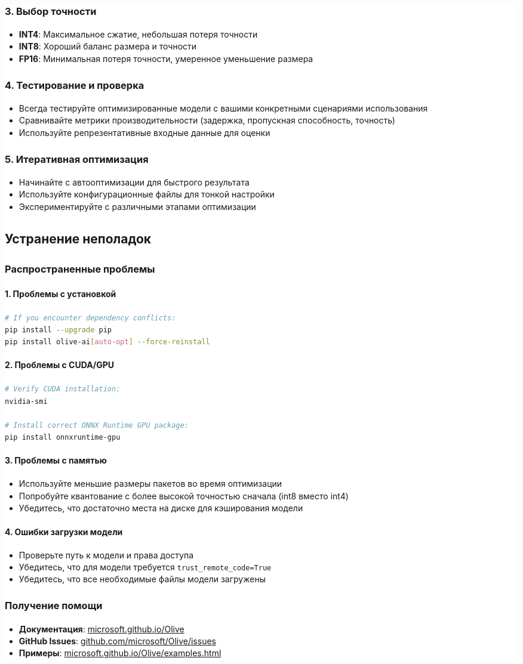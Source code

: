 ### 3. Выбор точности
- **INT4**: Максимальное сжатие, небольшая потеря точности
- **INT8**: Хороший баланс размера и точности
- **FP16**: Минимальная потеря точности, умеренное уменьшение размера

### 4. Тестирование и проверка
- Всегда тестируйте оптимизированные модели с вашими конкретными сценариями использования
- Сравнивайте метрики производительности (задержка, пропускная способность, точность)
- Используйте репрезентативные входные данные для оценки

### 5. Итеративная оптимизация
- Начинайте с автооптимизации для быстрого результата
- Используйте конфигурационные файлы для тонкой настройки
- Экспериментируйте с различными этапами оптимизации

## Устранение неполадок

### Распространенные проблемы

#### 1. Проблемы с установкой
```bash
# If you encounter dependency conflicts:
pip install --upgrade pip
pip install olive-ai[auto-opt] --force-reinstall
```

#### 2. Проблемы с CUDA/GPU
```bash
# Verify CUDA installation:
nvidia-smi

# Install correct ONNX Runtime GPU package:
pip install onnxruntime-gpu
```

#### 3. Проблемы с памятью
- Используйте меньшие размеры пакетов во время оптимизации
- Попробуйте квантование с более высокой точностью сначала (int8 вместо int4)
- Убедитесь, что достаточно места на диске для кэширования модели

#### 4. Ошибки загрузки модели
- Проверьте путь к модели и права доступа
- Убедитесь, что для модели требуется `trust_remote_code=True`
- Убедитесь, что все необходимые файлы модели загружены

### Получение помощи

- **Документация**: [microsoft.github.io/Olive](https://microsoft.github.io/Olive/)
- **GitHub Issues**: [github.com/microsoft/Olive/issues](https://github.com/microsoft/Olive/issues)
- **Примеры**: [microsoft.github.io/Olive/examples.html](https://microsoft.github.io/Olive/examples.html)
